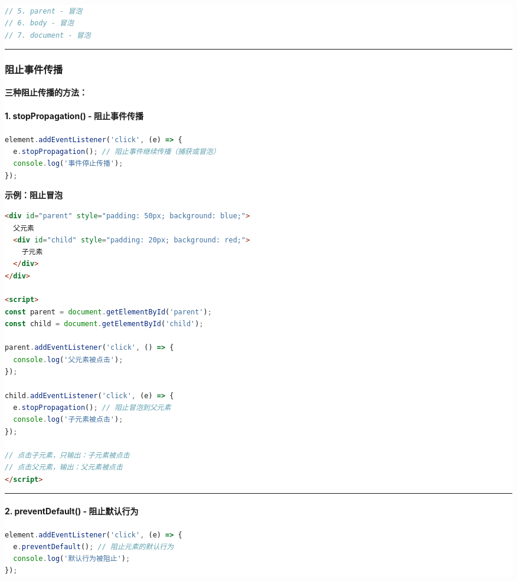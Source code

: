 ```javascript
// 5. parent - 冒泡
// 6. body - 冒泡
// 7. document - 冒泡
```

---

### 阻止事件传播

**三种阻止传播的方法：**

#### 1. stopPropagation() - 阻止事件传播

```javascript
element.addEventListener('click', (e) => {
  e.stopPropagation(); // 阻止事件继续传播（捕获或冒泡）
  console.log('事件停止传播');
});
```

**示例：阻止冒泡**
```html
<div id="parent" style="padding: 50px; background: blue;">
  父元素
  <div id="child" style="padding: 20px; background: red;">
    子元素
  </div>
</div>

<script>
const parent = document.getElementById('parent');
const child = document.getElementById('child');

parent.addEventListener('click', () => {
  console.log('父元素被点击');
});

child.addEventListener('click', (e) => {
  e.stopPropagation(); // 阻止冒泡到父元素
  console.log('子元素被点击');
});

// 点击子元素，只输出：子元素被点击
// 点击父元素，输出：父元素被点击
</script>
```

---

#### 2. preventDefault() - 阻止默认行为

```javascript
element.addEventListener('click', (e) => {
  e.preventDefault(); // 阻止元素的默认行为
  console.log('默认行为被阻止');
});
```
